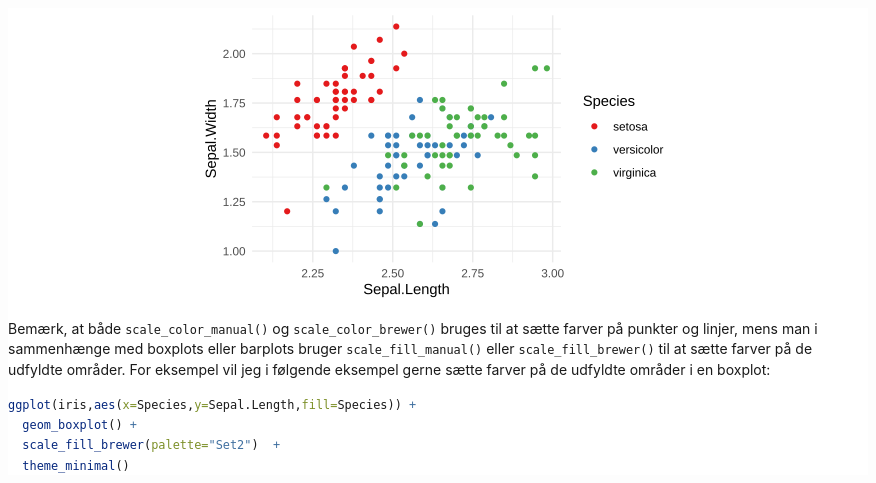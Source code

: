 <img src="04-visual_files/figure-html/unnamed-chunk-16-1.svg" width="480" style="display: block; margin: auto;" />

Bemærk, at både `scale_color_manual()` og `scale_color_brewer()` bruges til at sætte farver på punkter og linjer, mens man i sammenhænge med boxplots eller barplots bruger `scale_fill_manual()` eller `scale_fill_brewer()` til at sætte farver på de udfyldte områder. For eksempel vil jeg i følgende eksempel gerne sætte farver på de udfyldte områder i en boxplot:


``` r
ggplot(iris,aes(x=Species,y=Sepal.Length,fill=Species)) + 
  geom_boxplot() +
  scale_fill_brewer(palette="Set2")  + 
  theme_minimal()
```
